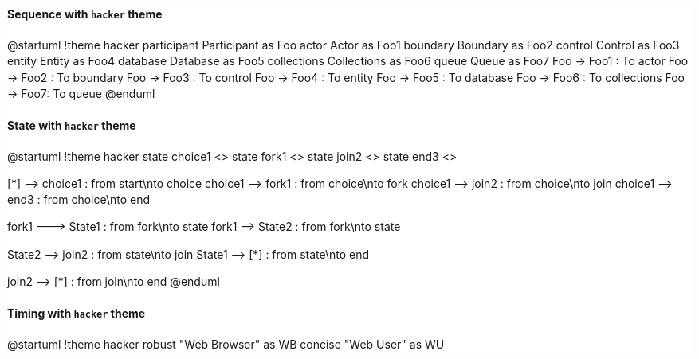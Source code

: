 #### Sequence with `hacker` theme
<plantuml>

@startuml
!theme hacker
participant Participant as Foo
actor       Actor       as Foo1
boundary    Boundary    as Foo2
control     Control     as Foo3
entity      Entity      as Foo4
database    Database    as Foo5
collections Collections as Foo6
queue       Queue       as Foo7
Foo -> Foo1 : To actor 
Foo -> Foo2 : To boundary
Foo -> Foo3 : To control
Foo -> Foo4 : To entity
Foo -> Foo5 : To database
Foo -> Foo6 : To collections
Foo -> Foo7: To queue
@enduml

</plantuml>

#### State with `hacker` theme
<plantuml>

@startuml
!theme hacker
state choice1 <<choice>>
state fork1   <<fork>>
state join2   <<join>>
state end3    <<end>>

[*]     --> choice1 : from start\nto choice
choice1 --> fork1   : from choice\nto fork
choice1 --> join2   : from choice\nto join
choice1 --> end3    : from choice\nto end

fork1   ---> State1 : from fork\nto state
fork1   --> State2  : from fork\nto state

State2  --> join2   : from state\nto join
State1  --> [*]     : from state\nto end

join2   --> [*]     : from join\nto end
@enduml

</plantuml>

#### Timing with `hacker` theme
<plantuml>

@startuml
!theme hacker
robust "Web Browser" as WB
concise "Web User" as WU
